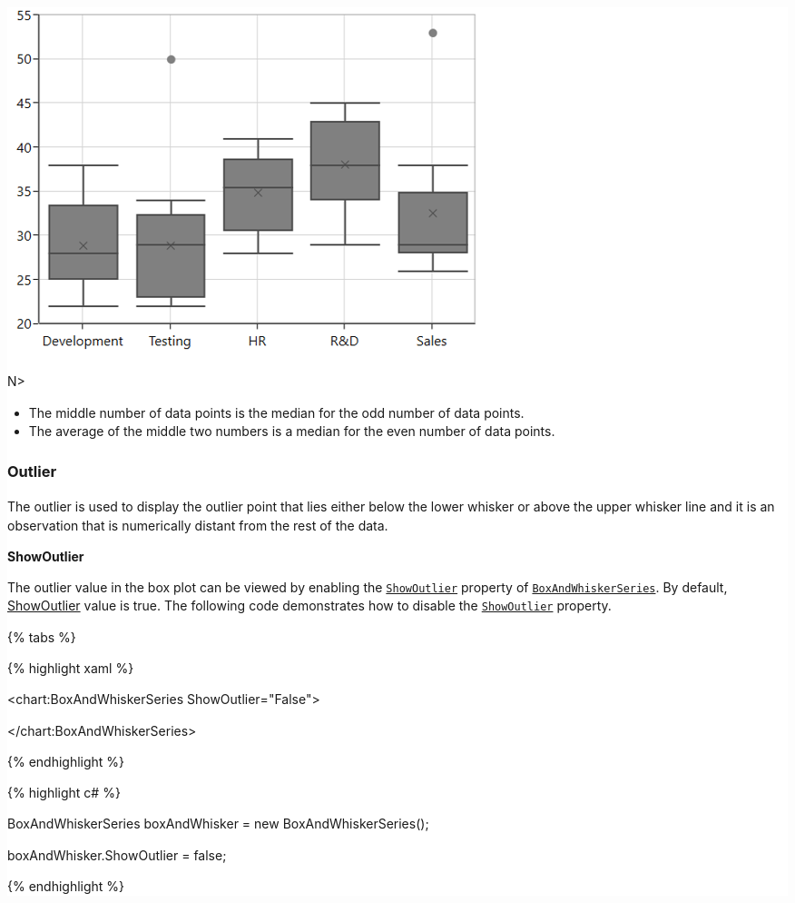 ![WPF Box and Whisker Chart displays based on Median Value](Series_images/wpf-box-and-whisker-chart-median-value.png)

N>
* The middle number of data points is the median for the odd number of data points.
* The average of the middle two numbers is a median for the even number of data points.


### Outlier

The outlier is used to display the outlier point that lies either below the lower whisker or above the upper whisker line and it is an observation that is numerically distant from the rest of the data.

**ShowOutlier**

The outlier value in the box plot can be viewed by enabling the [`ShowOutlier`](https://help.syncfusion.com/cr/wpf/Syncfusion.UI.Xaml.Charts.BoxAndWhiskerSeries.html#Syncfusion_UI_Xaml_Charts_BoxAndWhiskerSeries_ShowOutlier) property of [`BoxAndWhiskerSeries`](https://help.syncfusion.com/cr/wpf/Syncfusion.UI.Xaml.Charts.BoxAndWhiskerSeries.html). By default, [ShowOutlier](https://help.syncfusion.com/cr/wpf/Syncfusion.UI.Xaml.Charts.BoxAndWhiskerSeries.html#Syncfusion_UI_Xaml_Charts_BoxAndWhiskerSeries_ShowOutlier) value is true. The following code demonstrates how to disable the [`ShowOutlier`](https://help.syncfusion.com/cr/wpf/Syncfusion.UI.Xaml.Charts.BoxAndWhiskerSeries.html#Syncfusion_UI_Xaml_Charts_BoxAndWhiskerSeries_ShowOutlier) property.

{% tabs %}

{% highlight xaml %}

<chart:BoxAndWhiskerSeries ShowOutlier="False">

</chart:BoxAndWhiskerSeries>

{% endhighlight %}

{% highlight c# %}

BoxAndWhiskerSeries boxAndWhisker = new BoxAndWhiskerSeries();

boxAndWhisker.ShowOutlier = false;

{% endhighlight %}
